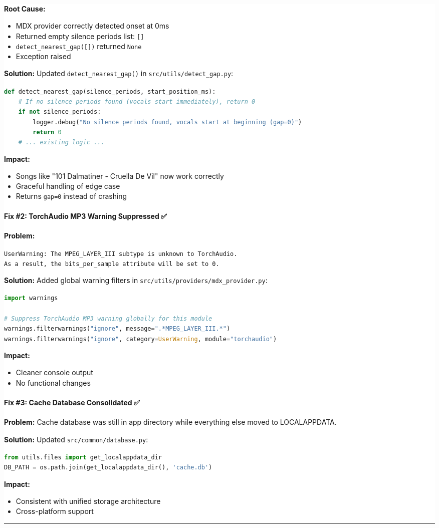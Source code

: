 **Root Cause:**
- MDX provider correctly detected onset at 0ms
- Returned empty silence periods list: `[]`
- `detect_nearest_gap([])` returned `None`
- Exception raised

**Solution:**
Updated `detect_nearest_gap()` in `src/utils/detect_gap.py`:
```python
def detect_nearest_gap(silence_periods, start_position_ms):
    # If no silence periods found (vocals start immediately), return 0
    if not silence_periods:
        logger.debug("No silence periods found, vocals start at beginning (gap=0)")
        return 0
    # ... existing logic ...
```

**Impact:**
- Songs like "101 Dalmatiner - Cruella De Vil" now work correctly
- Graceful handling of edge case
- Returns `gap=0` instead of crashing

#### Fix #2: TorchAudio MP3 Warning Suppressed ✅
**Problem:**
```
UserWarning: The MPEG_LAYER_III subtype is unknown to TorchAudio.
As a result, the bits_per_sample attribute will be set to 0.
```

**Solution:**
Added global warning filters in `src/utils/providers/mdx_provider.py`:
```python
import warnings

# Suppress TorchAudio MP3 warning globally for this module
warnings.filterwarnings("ignore", message=".*MPEG_LAYER_III.*")
warnings.filterwarnings("ignore", category=UserWarning, module="torchaudio")
```

**Impact:**
- Cleaner console output
- No functional changes

#### Fix #3: Cache Database Consolidated ✅
**Problem:**
Cache database was still in app directory while everything else moved to LOCALAPPDATA.

**Solution:**
Updated `src/common/database.py`:
```python
from utils.files import get_localappdata_dir
DB_PATH = os.path.join(get_localappdata_dir(), 'cache.db')
```

**Impact:**
- Consistent with unified storage architecture
- Cross-platform support

---